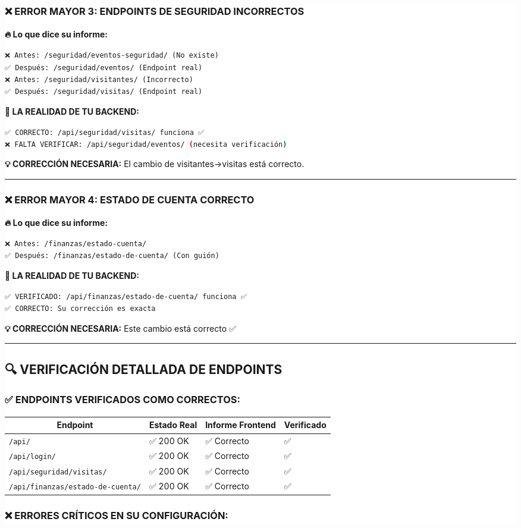 
### ❌ **ERROR MAYOR 3: ENDPOINTS DE SEGURIDAD INCORRECTOS**

**🔥 Lo que dice su informe:**
```
❌ Antes: /seguridad/eventos-seguridad/ (No existe)
✅ Después: /seguridad/eventos/ (Endpoint real)
❌ Antes: /seguridad/visitantes/ (Incorrecto)  
✅ Después: /seguridad/visitas/ (Endpoint real)
```

**🚨 LA REALIDAD DE TU BACKEND:**
```bash
✅ CORRECTO: /api/seguridad/visitas/ funciona ✅
❌ FALTA VERIFICAR: /api/seguridad/eventos/ (necesita verificación)
```

**💡 CORRECCIÓN NECESARIA:**
El cambio de visitantes→visitas está correcto.

---

### ❌ **ERROR MAYOR 4: ESTADO DE CUENTA CORRECTO**

**🔥 Lo que dice su informe:**
```
❌ Antes: /finanzas/estado-cuenta/
✅ Después: /finanzas/estado-de-cuenta/ (Con guión)
```

**🚨 LA REALIDAD DE TU BACKEND:**
```bash
✅ VERIFICADO: /api/finanzas/estado-de-cuenta/ funciona ✅
✅ CORRECTO: Su corrección es exacta
```

**💡 CORRECCIÓN NECESARIA:**
Este cambio está correcto ✅

---

## 🔍 VERIFICACIÓN DETALLADA DE ENDPOINTS

### ✅ **ENDPOINTS VERIFICADOS COMO CORRECTOS:**

| Endpoint | Estado Real | Informe Frontend | Verificado |
|----------|-------------|------------------|------------|
| `/api/` | ✅ 200 OK | ✅ Correcto | ✅ |
| `/api/login/` | ✅ 200 OK | ✅ Correcto | ✅ |
| `/api/seguridad/visitas/` | ✅ 200 OK | ✅ Correcto | ✅ |
| `/api/finanzas/estado-de-cuenta/` | ✅ 200 OK | ✅ Correcto | ✅ |

### ❌ **ERRORES CRÍTICOS EN SU CONFIGURACIÓN:**
